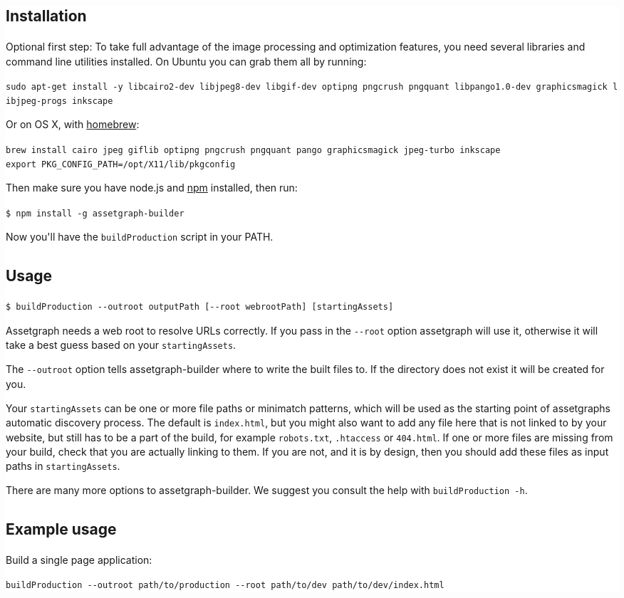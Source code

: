 
Installation
------------

Optional first step: To take full advantage of the image processing
and optimization features, you need several libraries and command line
utilities installed. On Ubuntu you can grab them all by running:

```
sudo apt-get install -y libcairo2-dev libjpeg8-dev libgif-dev optipng pngcrush pngquant libpango1.0-dev graphicsmagick libjpeg-progs inkscape
```

Or on OS X, with [homebrew](http://brew.sh/):

```
brew install cairo jpeg giflib optipng pngcrush pngquant pango graphicsmagick jpeg-turbo inkscape
export PKG_CONFIG_PATH=/opt/X11/lib/pkgconfig
```


Then make sure you have node.js and <a href="http://npmjs.org/">npm</a> installed,
then run:

```
$ npm install -g assetgraph-builder
```

Now you'll have the `buildProduction` script in your PATH.

Usage
-----

```
$ buildProduction --outroot outputPath [--root webrootPath] [startingAssets]
```

Assetgraph needs a web root to resolve URLs correctly. If you pass in the `--root` option assetgraph will use it, otherwise it will take a best guess based on your `startingAssets`.

The `--outroot` option tells assetgraph-builder where to write the built files to. If the directory does not exist it will be created for you.

Your `startingAssets` can be one or more file paths or minimatch patterns, which will be used as the starting point of assetgraphs automatic discovery process. The default is `index.html`, but you might also want to add any file here that is not linked to by your website, but still has to be a part of the build, for example `robots.txt`, `.htaccess` or `404.html`. If one or more files are missing from your build, check that you are actually linking to them. If you are not, and it is by design, then you should add these files as input paths in `startingAssets`.

There are many more options to assetgraph-builder. We suggest you consult the help with `buildProduction -h`.

Example usage
-------------

Build a single page application:

```
buildProduction --outroot path/to/production --root path/to/dev path/to/dev/index.html
```
